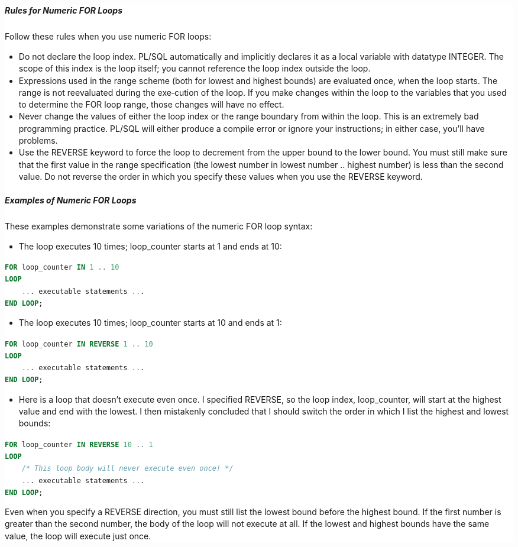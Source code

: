 ##### Rules for Numeric FOR Loops

Follow these rules when you use numeric FOR loops:

* Do not declare the loop index. PL/SQL automatically and implicitly declares it as a local variable with datatype INTEGER. The scope of this index is the loop itself; you cannot reference the loop index outside the loop.
* Expressions used in the range scheme (both for lowest and highest bounds) are evaluated once, when the loop starts. The range is not reevaluated during the exe‐cution of the loop. If you make changes within the loop to the variables that you used to determine the FOR loop range, those changes will have no effect.
* Never change the values of either the loop index or the range boundary from within the loop. This is an extremely bad programming practice. PL/SQL will either produce a compile error or ignore your instructions; in either case, you’ll have problems.
* Use the REVERSE keyword to force the loop to decrement from the upper bound to the lower bound. You must still make sure that the first value in the range specification (the lowest number in lowest number .. highest number) is less than the second value. Do not reverse the order in which you specify these values when you use the REVERSE keyword.

##### Examples of Numeric FOR Loops

These examples demonstrate some variations of the numeric FOR loop syntax:

* The loop executes 10 times; loop_counter starts at 1 and ends at 10:

```sql
FOR loop_counter IN 1 .. 10
LOOP
	... executable statements ...
END LOOP;
```

* The loop executes 10 times; loop_counter starts at 10 and ends at 1:

```sql
FOR loop_counter IN REVERSE 1 .. 10
LOOP
	... executable statements ...
END LOOP;
```

* Here is a loop that doesn’t execute even once. I specified REVERSE, so the loop index, loop_counter, will start at the highest value and end with the lowest. I then mistakenly concluded that I should switch the order in which I list the highest and lowest bounds:

```sql
FOR loop_counter IN REVERSE 10 .. 1
LOOP
	/* This loop body will never execute even once! */
	... executable statements ...
END LOOP;
```

Even when you specify a REVERSE direction, you must still list the lowest bound before the highest bound. If the first number is greater than the second number, the body of the loop will not execute at all. If the lowest and highest bounds have the same value, the loop will execute just once.
